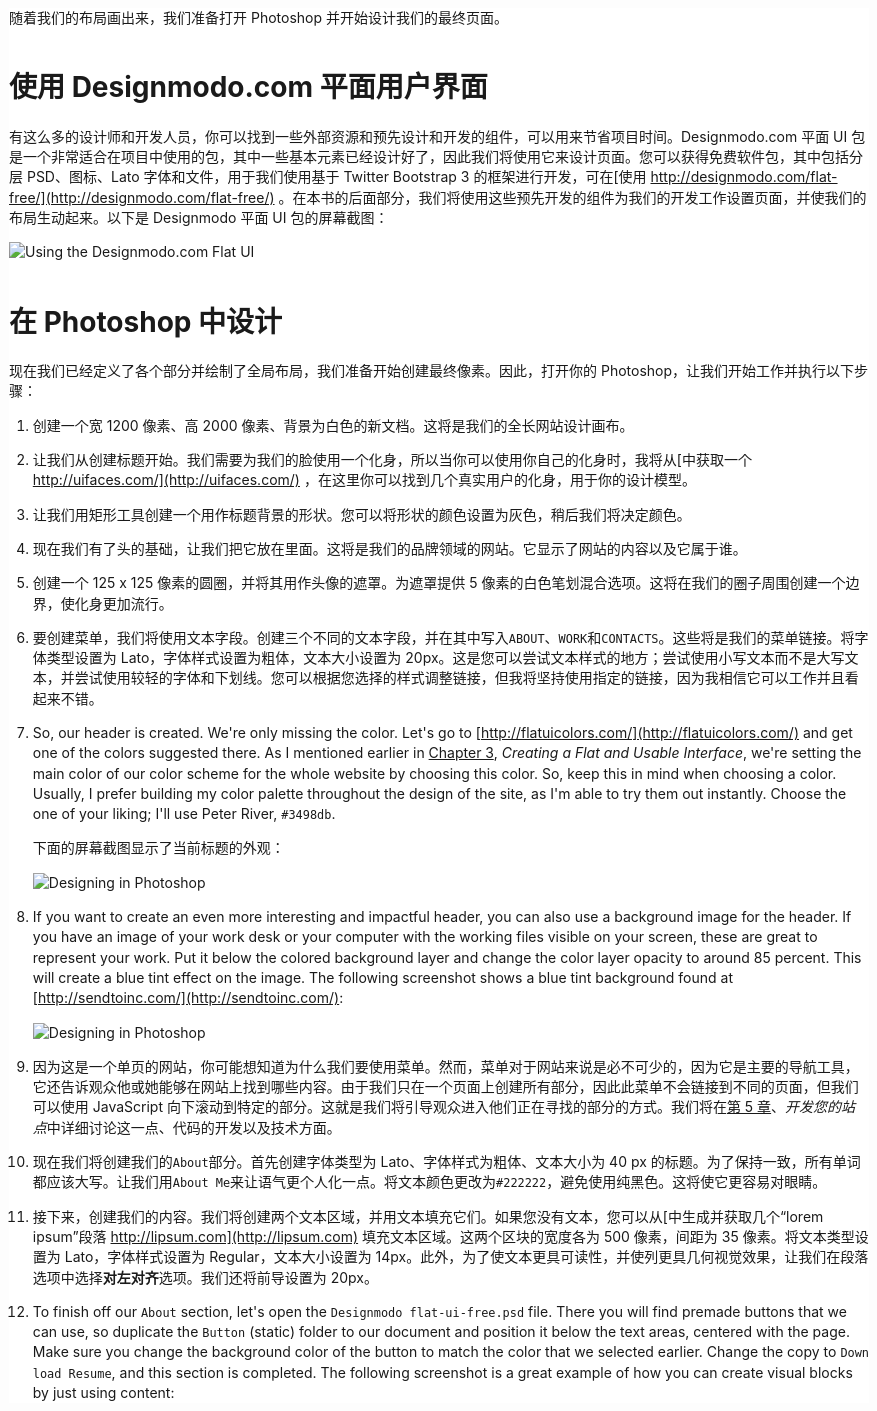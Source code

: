 随着我们的布局画出来，我们准备打开 Photoshop 并开始设计我们的最终页面。

# 使用 Designmodo.com 平面用户界面

有这么多的设计师和开发人员，你可以找到一些外部资源和预先设计和开发的组件，可以用来节省项目时间。Designmodo.com 平面 UI 包是一个非常适合在项目中使用的包，其中一些基本元素已经设计好了，因此我们将使用它来设计页面。您可以获得免费软件包，其中包括分层 PSD、图标、Lato 字体和文件，用于我们使用基于 Twitter Bootstrap 3 的框架进行开发，可在[使用 http://designmodo.com/flat-free/](http://designmodo.com/flat-free/) 。在本书的后面部分，我们将使用这些预先开发的组件为我们的开发工作设置页面，并使我们的布局生动起来。以下是 Designmodo 平面 UI 包的屏幕截图：

![Using the Designmodo.com Flat UI](graphics/0048OS_04_02.jpg)

# 在 Photoshop 中设计

现在我们已经定义了各个部分并绘制了全局布局，我们准备开始创建最终像素。因此，打开你的 Photoshop，让我们开始工作并执行以下步骤：

1.  创建一个宽 1200 像素、高 2000 像素、背景为白色的新文档。这将是我们的全长网站设计画布。
2.  让我们从创建标题开始。我们需要为我们的脸使用一个化身，所以当你可以使用你自己的化身时，我将从[中获取一个 http://uifaces.com/](http://uifaces.com/) ，在这里你可以找到几个真实用户的化身，用于你的设计模型。
3.  让我们用矩形工具创建一个用作标题背景的形状。您可以将形状的颜色设置为灰色，稍后我们将决定颜色。
4.  现在我们有了头的基础，让我们把它放在里面。这将是我们的品牌领域的网站。它显示了网站的内容以及它属于谁。
5.  创建一个 125 x 125 像素的圆圈，并将其用作头像的遮罩。为遮罩提供 5 像素的白色笔划混合选项。这将在我们的圈子周围创建一个边界，使化身更加流行。
6.  要创建菜单，我们将使用文本字段。创建三个不同的文本字段，并在其中写入`ABOUT`、`WORK`和`CONTACTS`。这些将是我们的菜单链接。将字体类型设置为 Lato，字体样式设置为粗体，文本大小设置为 20px。这是您可以尝试文本样式的地方；尝试使用小写文本而不是大写文本，并尝试使用较轻的字体和下划线。您可以根据您选择的样式调整链接，但我将坚持使用指定的链接，因为我相信它可以工作并且看起来不错。
7.  So, our header is created. We're only missing the color. Let's go to [http://flatuicolors.com/](http://flatuicolors.com/) and get one of the colors suggested there. As I mentioned earlier in [Chapter 3](3.html "Chapter 3. Creating a Flat and Usable Interface"), *Creating a Flat and Usable Interface*, we're setting the main color of our color scheme for the whole website by choosing this color. So, keep this in mind when choosing a color. Usually, I prefer building my color palette throughout the design of the site, as I'm able to try them out instantly. Choose the one of your liking; I'll use Peter River, `#3498db`.

    下面的屏幕截图显示了当前标题的外观：

    ![Designing in Photoshop](graphics/0048OS_04_03.jpg)

8.  If you want to create an even more interesting and impactful header, you can also use a background image for the header. If you have an image of your work desk or your computer with the working files visible on your screen, these are great to represent your work. Put it below the colored background layer and change the color layer opacity to around 85 percent. This will create a blue tint effect on the image. The following screenshot shows a blue tint background found at [http://sendtoinc.com/](http://sendtoinc.com/):

    ![Designing in Photoshop](graphics/0048OS_04_04.jpg)

9.  因为这是一个单页的网站，你可能想知道为什么我们要使用菜单。然而，菜单对于网站来说是必不可少的，因为它是主要的导航工具，它还告诉观众他或她能够在网站上找到哪些内容。由于我们只在一个页面上创建所有部分，因此此菜单不会链接到不同的页面，但我们可以使用 JavaScript 向下滚动到特定的部分。这就是我们将引导观众进入他们正在寻找的部分的方式。我们将在[第 5 章](5.html "Chapter 5. Developing Your Site")、*开发您的站点*中详细讨论这一点、代码的开发以及技术方面。
10.  现在我们将创建我们的`About`部分。首先创建字体类型为 Lato、字体样式为粗体、文本大小为 40 px 的标题。为了保持一致，所有单词都应该大写。让我们用`About Me`来让语气更个人化一点。将文本颜色更改为`#222222`，避免使用纯黑色。这将使它更容易对眼睛。
11.  接下来，创建我们的内容。我们将创建两个文本区域，并用文本填充它们。如果您没有文本，您可以从[中生成并获取几个“lorem ipsum”段落 http://lipsum.com](http://lipsum.com) 填充文本区域。这两个区块的宽度各为 500 像素，间距为 35 像素。将文本类型设置为 Lato，字体样式设置为 Regular，文本大小设置为 14px。此外，为了使文本更具可读性，并使列更具几何视觉效果，让我们在段落选项中选择**对左对齐**选项。我们还将前导设置为 20px。
12.  To finish off our `About` section, let's open the `Designmodo flat-ui-free.psd` file. There you will find premade buttons that we can use, so duplicate the `Button` (static) folder to our document and position it below the text areas, centered with the page. Make sure you change the background color of the button to match the color that we selected earlier. Change the copy to `Download Resume`, and this section is completed. The following screenshot is a great example of how you can create visual blocks by just using content:
